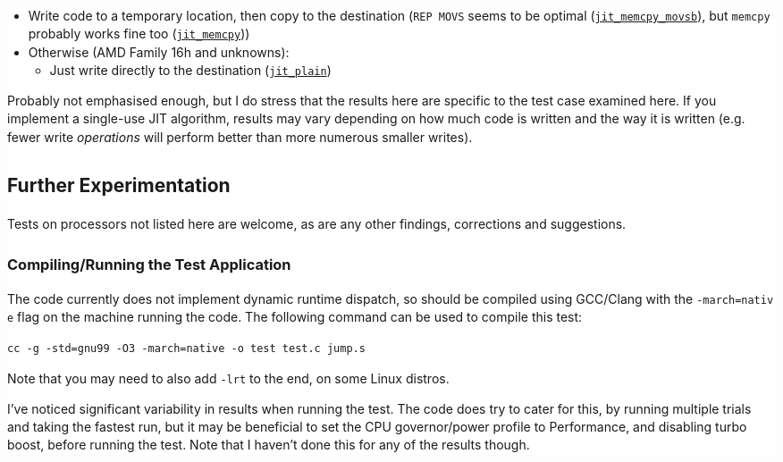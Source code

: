   * Write code to a temporary location, then copy to the destination (`REP MOVS` seems to be optimal ([`jit_memcpy_movsb`](https://github.com/animetosho/jit_smc_test/blob/62b4beb2120e1c3403e7c0f904c0c160434f4160/test.c#L218-L233)), but `memcpy` probably works fine too ([`jit_memcpy`](https://github.com/animetosho/jit_smc_test/blob/62b4beb2120e1c3403e7c0f904c0c160434f4160/test.c#L209-L215)))
* Otherwise (AMD Family 16h and unknowns):
  * Just write directly to the destination ([`jit_plain`](https://github.com/animetosho/jit_smc_test/blob/62b4beb2120e1c3403e7c0f904c0c160434f4160/test.c#L181-L185))

Probably not emphasised enough, but I do stress that the results here are specific to the test case examined here. If you implement a single-use JIT algorithm, results may vary depending on how much code is written and the way it is written (e.g. fewer write *operations* will perform better than more numerous smaller writes).

## Further Experimentation

Tests on processors not listed here are welcome, as are any other findings, corrections and suggestions.

### Compiling/Running the Test Application

The code currently does not implement dynamic runtime dispatch, so should be compiled using GCC/Clang with the `-march=native` flag on the machine running the code.
The following command can be used to compile this test:

```
cc -g -std=gnu99 -O3 -march=native -o test test.c jump.s
```

Note that you may need to also add `-lrt` to the end, on some Linux distros.

I’ve noticed significant variability in results when running the test. The code does try to cater for this, by running multiple trials and taking the fastest run, but it may be beneficial to set the CPU governor/power profile to Performance, and disabling turbo boost, before running the test. Note that I haven’t done this for any of the results though.

